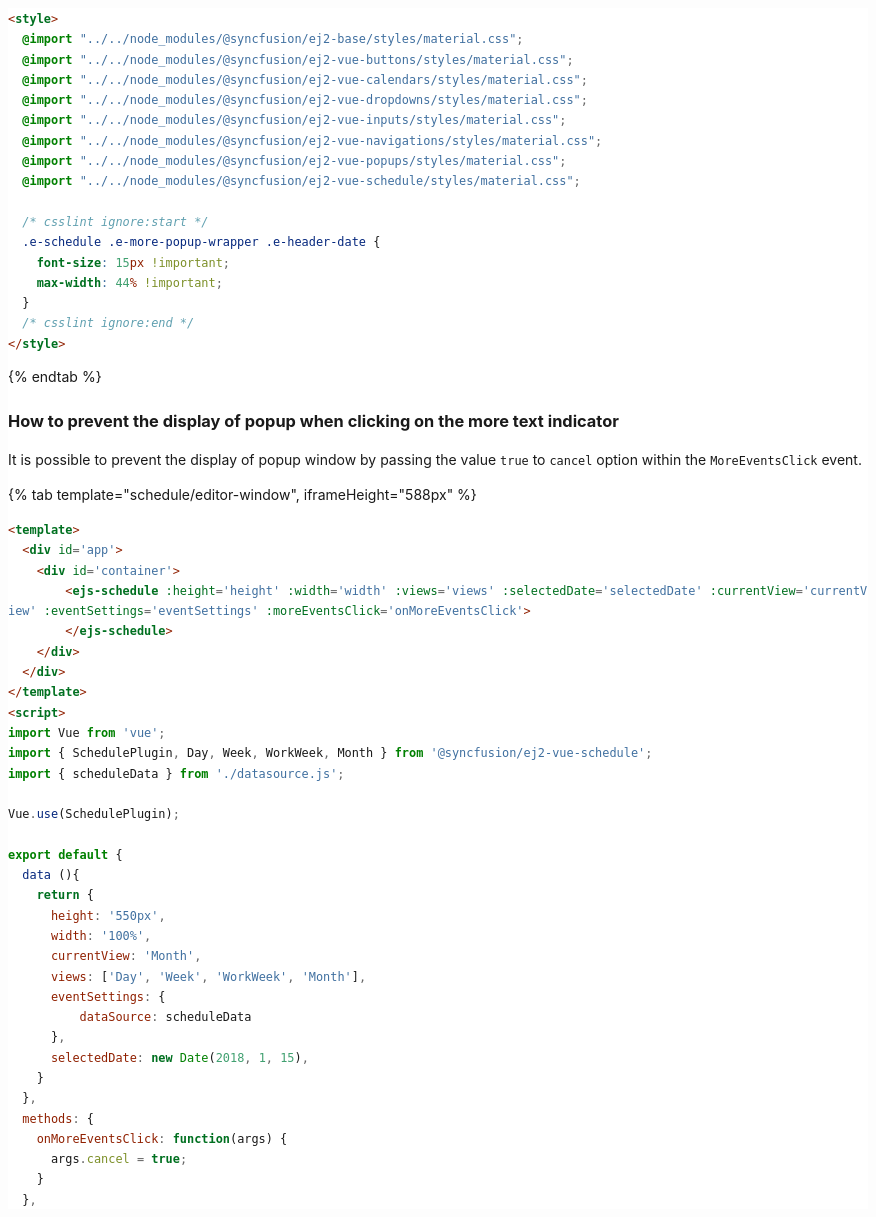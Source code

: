 ```html
<style>
  @import "../../node_modules/@syncfusion/ej2-base/styles/material.css";
  @import "../../node_modules/@syncfusion/ej2-vue-buttons/styles/material.css";
  @import "../../node_modules/@syncfusion/ej2-vue-calendars/styles/material.css";
  @import "../../node_modules/@syncfusion/ej2-vue-dropdowns/styles/material.css";
  @import "../../node_modules/@syncfusion/ej2-vue-inputs/styles/material.css";
  @import "../../node_modules/@syncfusion/ej2-vue-navigations/styles/material.css";
  @import "../../node_modules/@syncfusion/ej2-vue-popups/styles/material.css";
  @import "../../node_modules/@syncfusion/ej2-vue-schedule/styles/material.css";

  /* csslint ignore:start */
  .e-schedule .e-more-popup-wrapper .e-header-date {
    font-size: 15px !important;
    max-width: 44% !important;
  }
  /* csslint ignore:end */
</style>

```

{% endtab %}

### How to prevent the display of popup when clicking on the more text indicator

It is possible to prevent the display of popup window by passing the value `true` to `cancel` option within the `MoreEventsClick` event.

{% tab template="schedule/editor-window", iframeHeight="588px"  %}

```html
<template>
  <div id='app'>
    <div id='container'>
        <ejs-schedule :height='height' :width='width' :views='views' :selectedDate='selectedDate' :currentView='currentView' :eventSettings='eventSettings' :moreEventsClick='onMoreEventsClick'>
        </ejs-schedule>
    </div>
  </div>
</template>
<script>
import Vue from 'vue';
import { SchedulePlugin, Day, Week, WorkWeek, Month } from '@syncfusion/ej2-vue-schedule';
import { scheduleData } from './datasource.js';

Vue.use(SchedulePlugin);

export default {
  data (){
    return {
      height: '550px',
      width: '100%',
      currentView: 'Month',
      views: ['Day', 'Week', 'WorkWeek', 'Month'],
      eventSettings: {
          dataSource: scheduleData
      },
      selectedDate: new Date(2018, 1, 15),
    }
  },
  methods: {
    onMoreEventsClick: function(args) {
      args.cancel = true;
    }
  },
```